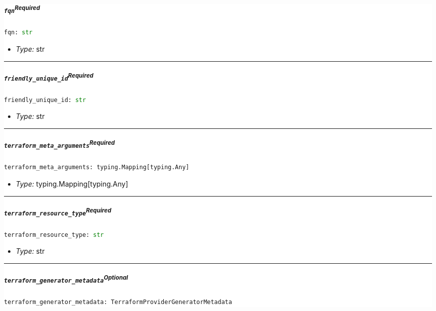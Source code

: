 
##### `fqn`<sup>Required</sup> <a name="fqn" id="rhizo-co-terraform-provider-oci.dataSafeMaskingReportManagement.DataSafeMaskingReportManagement.property.fqn"></a>

```python
fqn: str
```

- *Type:* str

---

##### `friendly_unique_id`<sup>Required</sup> <a name="friendly_unique_id" id="rhizo-co-terraform-provider-oci.dataSafeMaskingReportManagement.DataSafeMaskingReportManagement.property.friendlyUniqueId"></a>

```python
friendly_unique_id: str
```

- *Type:* str

---

##### `terraform_meta_arguments`<sup>Required</sup> <a name="terraform_meta_arguments" id="rhizo-co-terraform-provider-oci.dataSafeMaskingReportManagement.DataSafeMaskingReportManagement.property.terraformMetaArguments"></a>

```python
terraform_meta_arguments: typing.Mapping[typing.Any]
```

- *Type:* typing.Mapping[typing.Any]

---

##### `terraform_resource_type`<sup>Required</sup> <a name="terraform_resource_type" id="rhizo-co-terraform-provider-oci.dataSafeMaskingReportManagement.DataSafeMaskingReportManagement.property.terraformResourceType"></a>

```python
terraform_resource_type: str
```

- *Type:* str

---

##### `terraform_generator_metadata`<sup>Optional</sup> <a name="terraform_generator_metadata" id="rhizo-co-terraform-provider-oci.dataSafeMaskingReportManagement.DataSafeMaskingReportManagement.property.terraformGeneratorMetadata"></a>

```python
terraform_generator_metadata: TerraformProviderGeneratorMetadata
```
